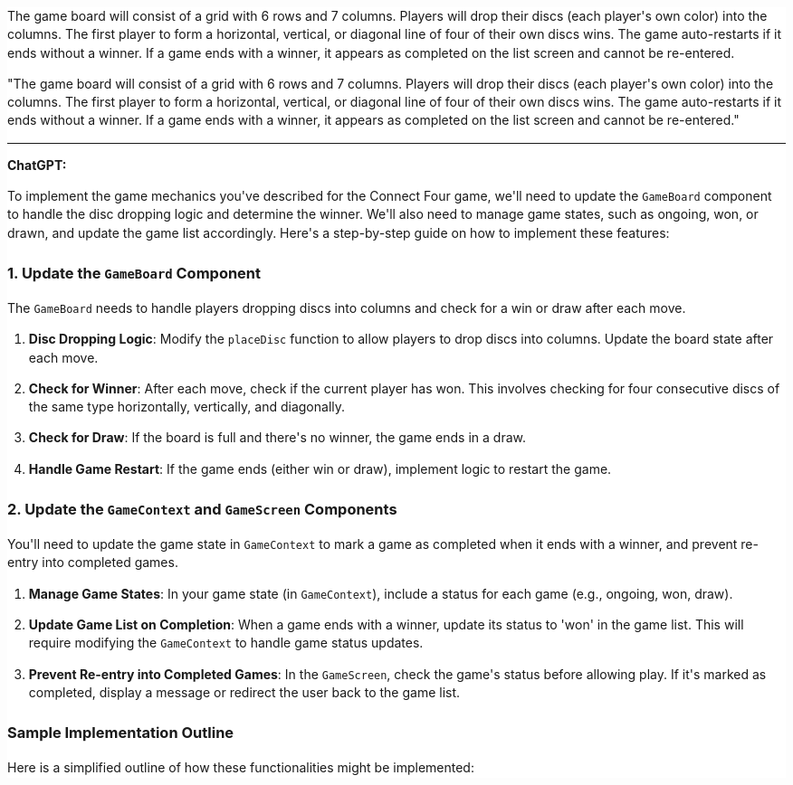 The game board will consist of a grid with 6 rows and 7 columns.
Players will drop their discs (each player's own color) into the columns.
The first player to form a horizontal, vertical, or diagonal line of four of their own discs wins.
The game auto-restarts if it ends without a winner.
If a game ends with a winner, it appears as completed on the list screen and cannot be re-entered.

"The game board will consist of a grid with 6 rows and 7 columns.
Players will drop their discs (each player's own color) into the columns.
The first player to form a horizontal, vertical, or diagonal line of four of their own discs wins.
The game auto-restarts if it ends without a winner.
If a game ends with a winner, it appears as completed on the list screen and cannot be re-entered."

* * *

**ChatGPT:**

To implement the game mechanics you've described for the Connect Four game, we'll need to update the `GameBoard` component to handle the disc dropping logic and determine the winner. We'll also need to manage game states, such as ongoing, won, or drawn, and update the game list accordingly. Here's a step-by-step guide on how to implement these features:

### 1. Update the `GameBoard` Component

The `GameBoard` needs to handle players dropping discs into columns and check for a win or draw after each move.

1. **Disc Dropping Logic**: Modify the `placeDisc` function to allow players to drop discs into columns. Update the board state after each move.
    
2. **Check for Winner**: After each move, check if the current player has won. This involves checking for four consecutive discs of the same type horizontally, vertically, and diagonally.
    
3. **Check for Draw**: If the board is full and there's no winner, the game ends in a draw.
    
4. **Handle Game Restart**: If the game ends (either win or draw), implement logic to restart the game.
    

### 2. Update the `GameContext` and `GameScreen` Components

You'll need to update the game state in `GameContext` to mark a game as completed when it ends with a winner, and prevent re-entry into completed games.

1. **Manage Game States**: In your game state (in `GameContext`), include a status for each game (e.g., ongoing, won, draw).
    
2. **Update Game List on Completion**: When a game ends with a winner, update its status to 'won' in the game list. This will require modifying the `GameContext` to handle game status updates.
    
3. **Prevent Re-entry into Completed Games**: In the `GameScreen`, check the game's status before allowing play. If it's marked as completed, display a message or redirect the user back to the game list.
    

### Sample Implementation Outline

Here is a simplified outline of how these functionalities might be implemented:
